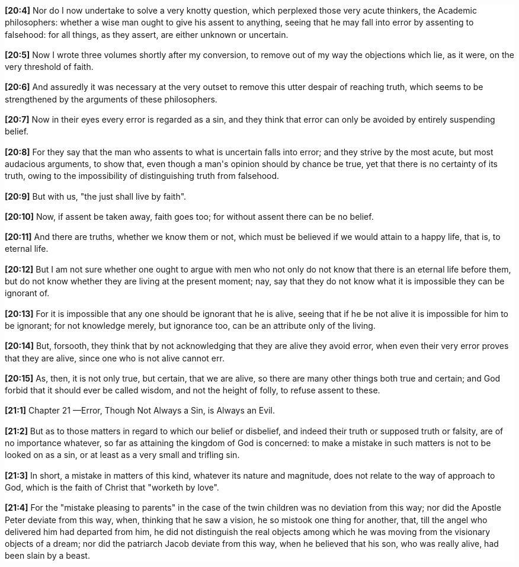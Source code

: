 **[20:4]** Nor do I now undertake to solve a very knotty question, which perplexed those very acute thinkers, the Academic philosophers: whether a wise man ought to give his assent to anything, seeing that he may fall into error by assenting to falsehood: for all things, as they assert, are either unknown or uncertain.

**[20:5]** Now I wrote three volumes shortly after my conversion, to remove out of my way the objections which lie, as it were, on the very threshold of faith.

**[20:6]** And assuredly it was necessary at the very outset to remove this utter despair of reaching truth, which seems to be strengthened by the arguments of these philosophers.

**[20:7]** Now in their eyes every error is regarded as a sin, and they think that error can only be avoided by entirely suspending belief.

**[20:8]** For they say that the man who assents to what is uncertain falls into error; and they strive by the most acute, but most audacious arguments, to show that, even though a man's opinion should by chance be true, yet that there is no certainty of its truth, owing to the impossibility of distinguishing truth from falsehood.

**[20:9]** But with us, "the just shall live by faith".

**[20:10]** Now, if assent be taken away, faith goes too; for without assent there can be no belief.

**[20:11]** And there are truths, whether we know them or not, which must be believed if we would attain to a happy life, that is, to eternal life.

**[20:12]** But I am not sure whether one ought to argue with men who not only do not know that there is an eternal life before them, but do not know whether they are living at the present moment; nay, say that they do not know what it is impossible they can be ignorant of.

**[20:13]** For it is impossible that any one should be ignorant that he is alive, seeing that if he be not alive it is impossible for him to be ignorant; for not knowledge merely, but ignorance too, can be an attribute only of the living.

**[20:14]** But, forsooth, they think that by not acknowledging that they are alive they avoid error, when even their very error proves that they are alive, since one who is not alive cannot err.

**[20:15]** As, then, it is not only true, but certain, that we are alive, so there are many other things both true and certain; and God forbid that it should ever be called wisdom, and not the height of folly, to refuse assent to these.

**[21:1]** Chapter 21 —Error, Though Not Always a Sin, is Always an Evil.

**[21:2]** But as to those matters in regard to which our belief or disbelief, and indeed their truth or supposed truth or falsity, are of no importance whatever, so far as attaining the kingdom of God is concerned: to make a mistake in such matters is not to be looked on as a sin, or at least as a very small and trifling sin.

**[21:3]** In short, a mistake in matters of this kind, whatever its nature and magnitude, does not relate to the way of approach to God, which is the faith of Christ that "worketh by love".

**[21:4]** For the "mistake pleasing to parents" in the case of the twin children was no deviation from this way; nor did the Apostle Peter deviate from this way, when, thinking that he saw a vision, he so mistook one thing for another, that, till the angel who delivered him had departed from him, he did not distinguish the real objects among which he was moving from the visionary objects of a dream; nor did the patriarch Jacob deviate from this way, when he believed that his son, who was really alive, had been slain by a beast.

